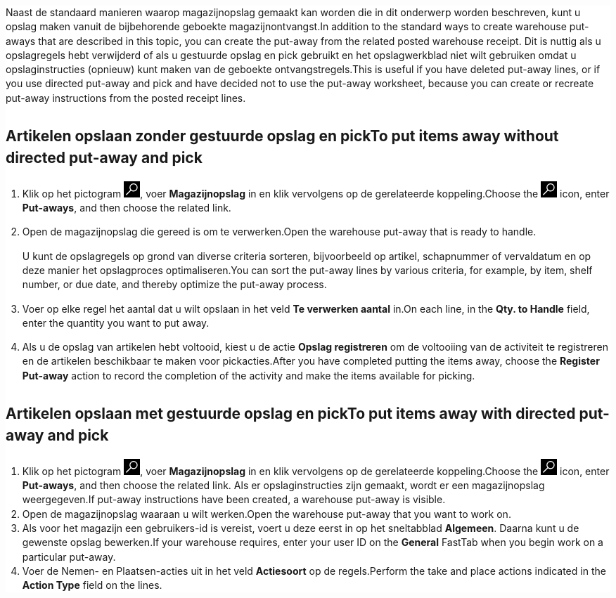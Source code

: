 <span data-ttu-id="a7f60-109">Naast de standaard manieren waarop magazijnopslag gemaakt kan worden die in dit onderwerp worden beschreven, kunt u opslag maken vanuit de bijbehorende geboekte magazijnontvangst.</span><span class="sxs-lookup"><span data-stu-id="a7f60-109">In addition to the standard ways to create warehouse put-aways that are described in this topic, you can create the put-away from the related posted warehouse receipt.</span></span> <span data-ttu-id="a7f60-110">Dit is nuttig als u opslagregels hebt verwijderd of als u gestuurde opslag en pick gebruikt en het opslagwerkblad niet wilt gebruiken omdat u opslaginstructies (opnieuw) kunt maken van de geboekte ontvangstregels.</span><span class="sxs-lookup"><span data-stu-id="a7f60-110">This is useful if you have deleted put-away lines, or if you use directed put-away and pick and have decided not to use the put-away worksheet, because you can create or recreate put-away instructions from the posted receipt lines.</span></span>  

## <a name="to-put-items-away-without-directed-put-away-and-pick"></a><span data-ttu-id="a7f60-111">Artikelen opslaan zonder gestuurde opslag en pick</span><span class="sxs-lookup"><span data-stu-id="a7f60-111">To put items away without directed put-away and pick</span></span>  
1.  <span data-ttu-id="a7f60-112">Klik op het pictogram ![Zoeken naar pagina of rapport](media/ui-search/search_small.png "pictogram Zoeken naar pagina of rapport"), voer **Magazijnopslag** in en klik vervolgens op de gerelateerde koppeling.</span><span class="sxs-lookup"><span data-stu-id="a7f60-112">Choose the ![Search for Page or Report](media/ui-search/search_small.png "Search for Page or Report icon") icon, enter **Put-aways**, and then choose the related link.</span></span>  
2.  <span data-ttu-id="a7f60-113">Open de magazijnopslag die gereed is om te verwerken.</span><span class="sxs-lookup"><span data-stu-id="a7f60-113">Open the warehouse put-away that is ready to handle.</span></span>  

    <span data-ttu-id="a7f60-114">U kunt de opslagregels op grond van diverse criteria sorteren, bijvoorbeeld op artikel, schapnummer of vervaldatum en op deze manier het opslagproces optimaliseren.</span><span class="sxs-lookup"><span data-stu-id="a7f60-114">You can sort the put-away lines by various criteria, for example, by item, shelf number, or due date, and thereby optimize the put-away process.</span></span>  
3.  <span data-ttu-id="a7f60-115">Voer op elke regel het aantal dat u wilt opslaan in het veld **Te verwerken aantal** in.</span><span class="sxs-lookup"><span data-stu-id="a7f60-115">On each line, in the **Qty. to Handle** field, enter the quantity you want to put away.</span></span>  
4.  <span data-ttu-id="a7f60-116">Als u de opslag van artikelen hebt voltooid, kiest u de actie **Opslag registreren** om de voltooiing van de activiteit te registreren en de artikelen beschikbaar te maken voor pickacties.</span><span class="sxs-lookup"><span data-stu-id="a7f60-116">After you have completed putting the items away, choose the **Register Put-away** action to record the completion of the activity and make the items available for picking.</span></span>  

## <a name="to-put-items-away-with-directed-put-away-and-pick"></a><span data-ttu-id="a7f60-117">Artikelen opslaan met gestuurde opslag en pick</span><span class="sxs-lookup"><span data-stu-id="a7f60-117">To put items away with directed put-away and pick</span></span>  
1.  <span data-ttu-id="a7f60-118">Klik op het pictogram ![Zoeken naar pagina of rapport](media/ui-search/search_small.png "pictogram Zoeken naar pagina of rapport"), voer **Magazijnopslag** in en klik vervolgens op de gerelateerde koppeling.</span><span class="sxs-lookup"><span data-stu-id="a7f60-118">Choose the ![Search for Page or Report](media/ui-search/search_small.png "Search for Page or Report icon") icon, enter **Put-aways**, and then choose the related link.</span></span>
    <span data-ttu-id="a7f60-119">Als er opslaginstructies zijn gemaakt, wordt er een magazijnopslag weergegeven.</span><span class="sxs-lookup"><span data-stu-id="a7f60-119">If put-away instructions have been created, a warehouse put-away is visible.</span></span>  
2.  <span data-ttu-id="a7f60-120">Open de magazijnopslag waaraan u wilt werken.</span><span class="sxs-lookup"><span data-stu-id="a7f60-120">Open the warehouse put-away that you want to work on.</span></span>  
3.  <span data-ttu-id="a7f60-121">Als voor het magazijn een gebruikers-id is vereist, voert u deze eerst in op het sneltabblad **Algemeen**. Daarna kunt u de gewenste opslag bewerken.</span><span class="sxs-lookup"><span data-stu-id="a7f60-121">If your warehouse requires, enter your user ID on the **General** FastTab when you begin work on a particular put-away.</span></span>  
4.  <span data-ttu-id="a7f60-122">Voer de Nemen- en Plaatsen-acties uit in het veld **Actiesoort** op de regels.</span><span class="sxs-lookup"><span data-stu-id="a7f60-122">Perform the take and place actions indicated in the **Action Type** field on the lines.</span></span>  
